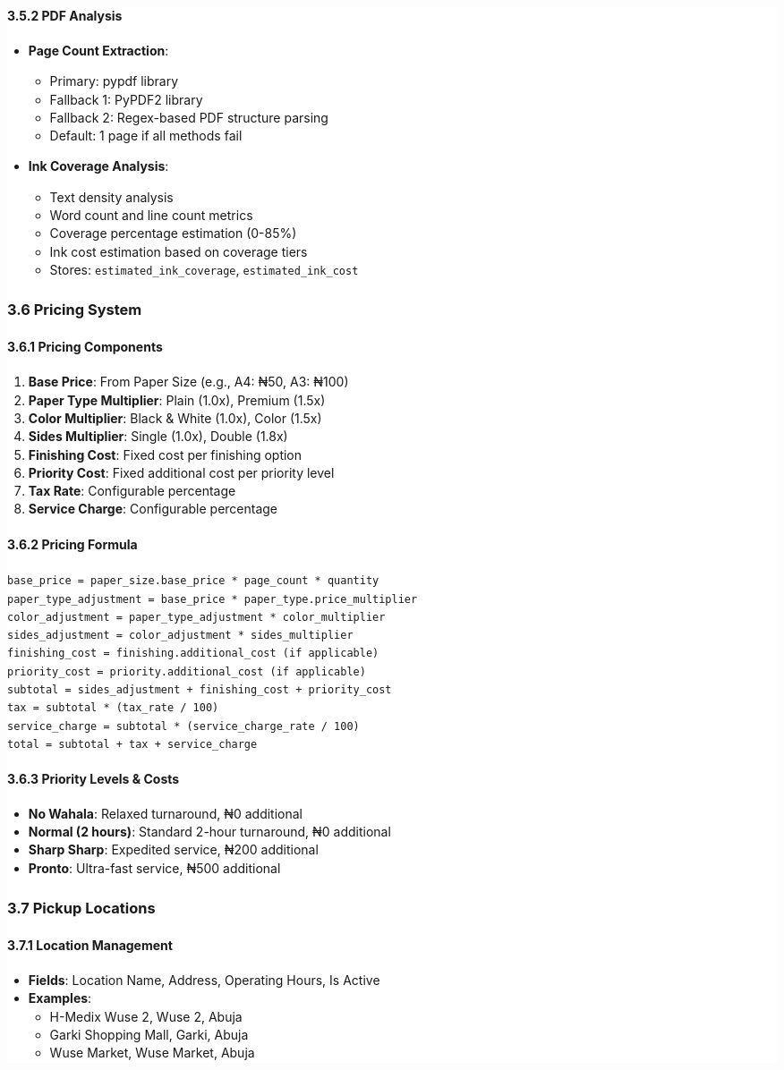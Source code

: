 #### 3.5.2 PDF Analysis
- **Page Count Extraction**:
  - Primary: pypdf library
  - Fallback 1: PyPDF2 library
  - Fallback 2: Regex-based PDF structure parsing
  - Default: 1 page if all methods fail

- **Ink Coverage Analysis**:
  - Text density analysis
  - Word count and line count metrics
  - Coverage percentage estimation (0-85%)
  - Ink cost estimation based on coverage tiers
  - Stores: `estimated_ink_coverage`, `estimated_ink_cost`

### 3.6 Pricing System

#### 3.6.1 Pricing Components
1. **Base Price**: From Paper Size (e.g., A4: ₦50, A3: ₦100)
2. **Paper Type Multiplier**: Plain (1.0x), Premium (1.5x)
3. **Color Multiplier**: Black & White (1.0x), Color (1.5x)
4. **Sides Multiplier**: Single (1.0x), Double (1.8x)
5. **Finishing Cost**: Fixed cost per finishing option
6. **Priority Cost**: Fixed additional cost per priority level
7. **Tax Rate**: Configurable percentage
8. **Service Charge**: Configurable percentage

#### 3.6.2 Pricing Formula
```
base_price = paper_size.base_price * page_count * quantity
paper_type_adjustment = base_price * paper_type.price_multiplier
color_adjustment = paper_type_adjustment * color_multiplier
sides_adjustment = color_adjustment * sides_multiplier
finishing_cost = finishing.additional_cost (if applicable)
priority_cost = priority.additional_cost (if applicable)
subtotal = sides_adjustment + finishing_cost + priority_cost
tax = subtotal * (tax_rate / 100)
service_charge = subtotal * (service_charge_rate / 100)
total = subtotal + tax + service_charge
```

#### 3.6.3 Priority Levels & Costs
- **No Wahala**: Relaxed turnaround, ₦0 additional
- **Normal (2 hours)**: Standard 2-hour turnaround, ₦0 additional
- **Sharp Sharp**: Expedited service, ₦200 additional
- **Pronto**: Ultra-fast service, ₦500 additional

### 3.7 Pickup Locations

#### 3.7.1 Location Management
- **Fields**: Location Name, Address, Operating Hours, Is Active
- **Examples**: 
  - H-Medix Wuse 2, Wuse 2, Abuja
  - Garki Shopping Mall, Garki, Abuja
  - Wuse Market, Wuse Market, Abuja
